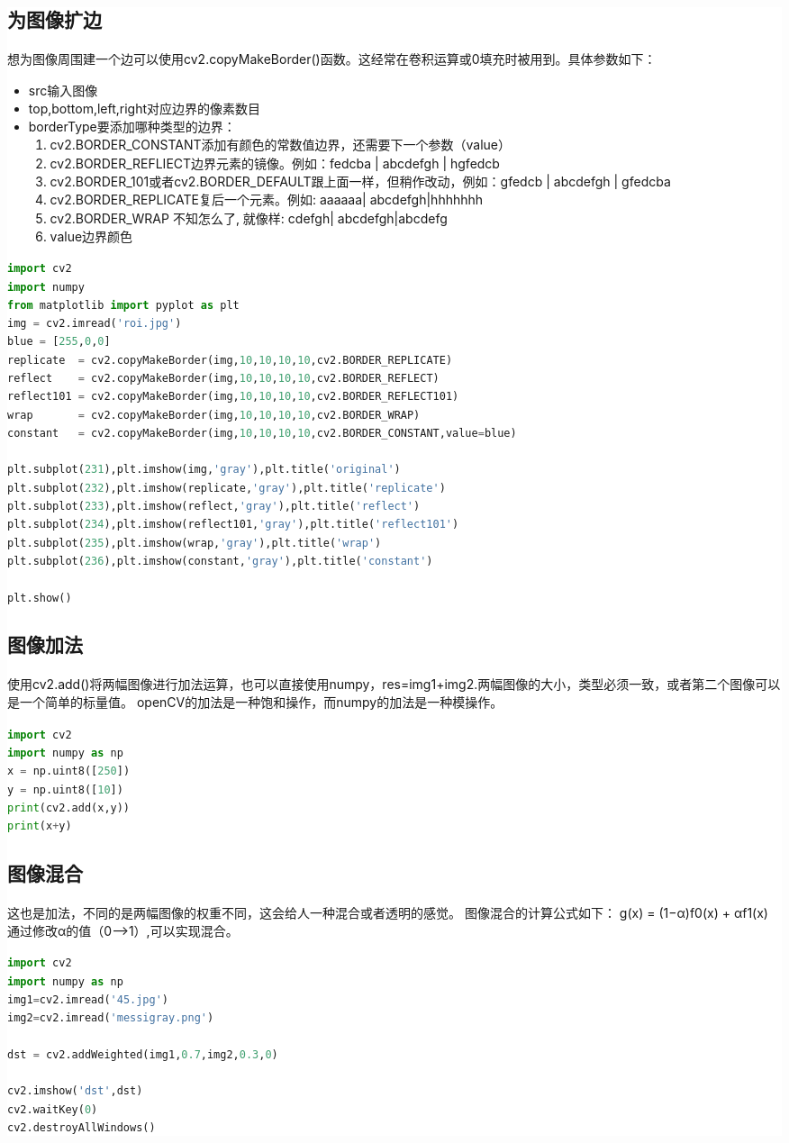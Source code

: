 ## 为图像扩边
想为图像周围建一个边可以使用cv2.copyMakeBorder()函数。这经常在卷积运算或0填充时被用到。具体参数如下：
- src输入图像
- top,bottom,left,right对应边界的像素数目
- borderType要添加哪种类型的边界：
    1. cv2.BORDER_CONSTANT添加有颜色的常数值边界，还需要下一个参数（value）
    2. cv2.BORDER_REFLIECT边界元素的镜像。例如：fedcba | abcdefgh | hgfedcb
    3. cv2.BORDER_101或者cv2.BORDER_DEFAULT跟上面一样，但稍作改动，例如：gfedcb | abcdefgh | gfedcba
    4. cv2.BORDER_REPLICATE复后一个元素。例如: aaaaaa| abcdefgh|hhhhhhh
    5. cv2.BORDER_WRAP 不知怎么了, 就像样: cdefgh| abcdefgh|abcdefg
    6. value边界颜色
```py
import cv2
import numpy
from matplotlib import pyplot as plt
img = cv2.imread('roi.jpg')
blue = [255,0,0]
replicate  = cv2.copyMakeBorder(img,10,10,10,10,cv2.BORDER_REPLICATE)
reflect    = cv2.copyMakeBorder(img,10,10,10,10,cv2.BORDER_REFLECT)
reflect101 = cv2.copyMakeBorder(img,10,10,10,10,cv2.BORDER_REFLECT101)
wrap       = cv2.copyMakeBorder(img,10,10,10,10,cv2.BORDER_WRAP)
constant   = cv2.copyMakeBorder(img,10,10,10,10,cv2.BORDER_CONSTANT,value=blue)

plt.subplot(231),plt.imshow(img,'gray'),plt.title('original')
plt.subplot(232),plt.imshow(replicate,'gray'),plt.title('replicate')
plt.subplot(233),plt.imshow(reflect,'gray'),plt.title('reflect')
plt.subplot(234),plt.imshow(reflect101,'gray'),plt.title('reflect101')
plt.subplot(235),plt.imshow(wrap,'gray'),plt.title('wrap')
plt.subplot(236),plt.imshow(constant,'gray'),plt.title('constant')

plt.show()
```
## 图像加法
使用cv2.add()将两幅图像进行加法运算，也可以直接使用numpy，res=img1+img2.两幅图像的大小，类型必须一致，或者第二个图像可以是一个简单的标量值。
openCV的加法是一种饱和操作，而numpy的加法是一种模操作。
```python
import cv2
import numpy as np
x = np.uint8([250])
y = np.uint8([10])
print(cv2.add(x,y))
print(x+y)
```
## 图像混合
这也是加法，不同的是两幅图像的权重不同，这会给人一种混合或者透明的感觉。
图像混合的计算公式如下：
g(x) = (1−α)f0(x) + αf1(x)    通过修改α的值（0-->1）,可以实现混合。

```py
import cv2
import numpy as np
img1=cv2.imread('45.jpg')
img2=cv2.imread('messigray.png')

dst = cv2.addWeighted(img1,0.7,img2,0.3,0)

cv2.imshow('dst',dst)
cv2.waitKey(0)
cv2.destroyAllWindows()
```
